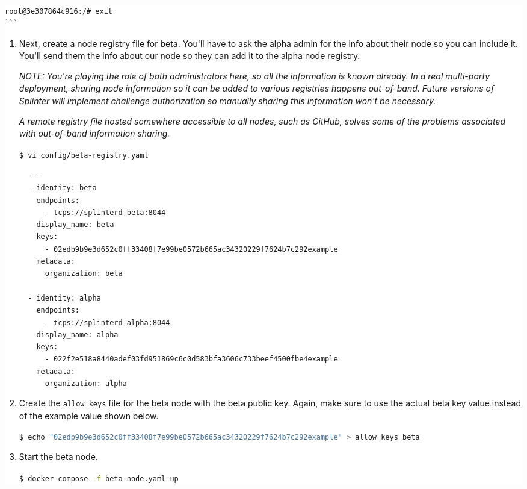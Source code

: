     root@3e307864c916:/# exit
    ```

1. Next, create a node registry file for beta. You'll have to ask the alpha
admin for the info about their node so you can include it. You'll send them the
info about our node so they can add it to the alpha node registry.

    _NOTE: You're playing the role of both administrators here, so all the
    information is known already. In a real multi-party deployment, sharing
    node information so it can be added to various registries happens
    out-of-band. Future versions of Splinter will implement challenge
    authorization so manually sharing this information won't be necessary._

    _A remote registry file hosted somewhere accessible to all nodes, such as
    GitHub, solves some of the problems associated with out-of-band information
    sharing._

    ```bash
    $ vi config/beta-registry.yaml
    ```

    ```bash
      ---
      - identity: beta
        endpoints:
          - tcps://splinterd-beta:8044
        display_name: beta
        keys:
          - 02edb9b9e3d652c0ff33408f7e99be0572b665ac34320229f7624b7c292example
        metadata:
          organization: beta

      - identity: alpha
        endpoints:
          - tcps://splinterd-alpha:8044
        display_name: alpha
        keys:
          - 022f2e518a8440adef03fd951869c6c0d583bfa3606c733beef4500fbe4example
        metadata:
          organization: alpha
    ```

1. Create the `allow_keys` file for the beta node with the beta public key.
Again, make sure to use the actual beta key value instead of the example value
shown below.

    ```bash
    $ echo "02edb9b9e3d652c0ff33408f7e99be0572b665ac34320229f7624b7c292example" > allow_keys_beta
    ```

1. Start the beta node.

    ```bash
    $ docker-compose -f beta-node.yaml up
    ```
